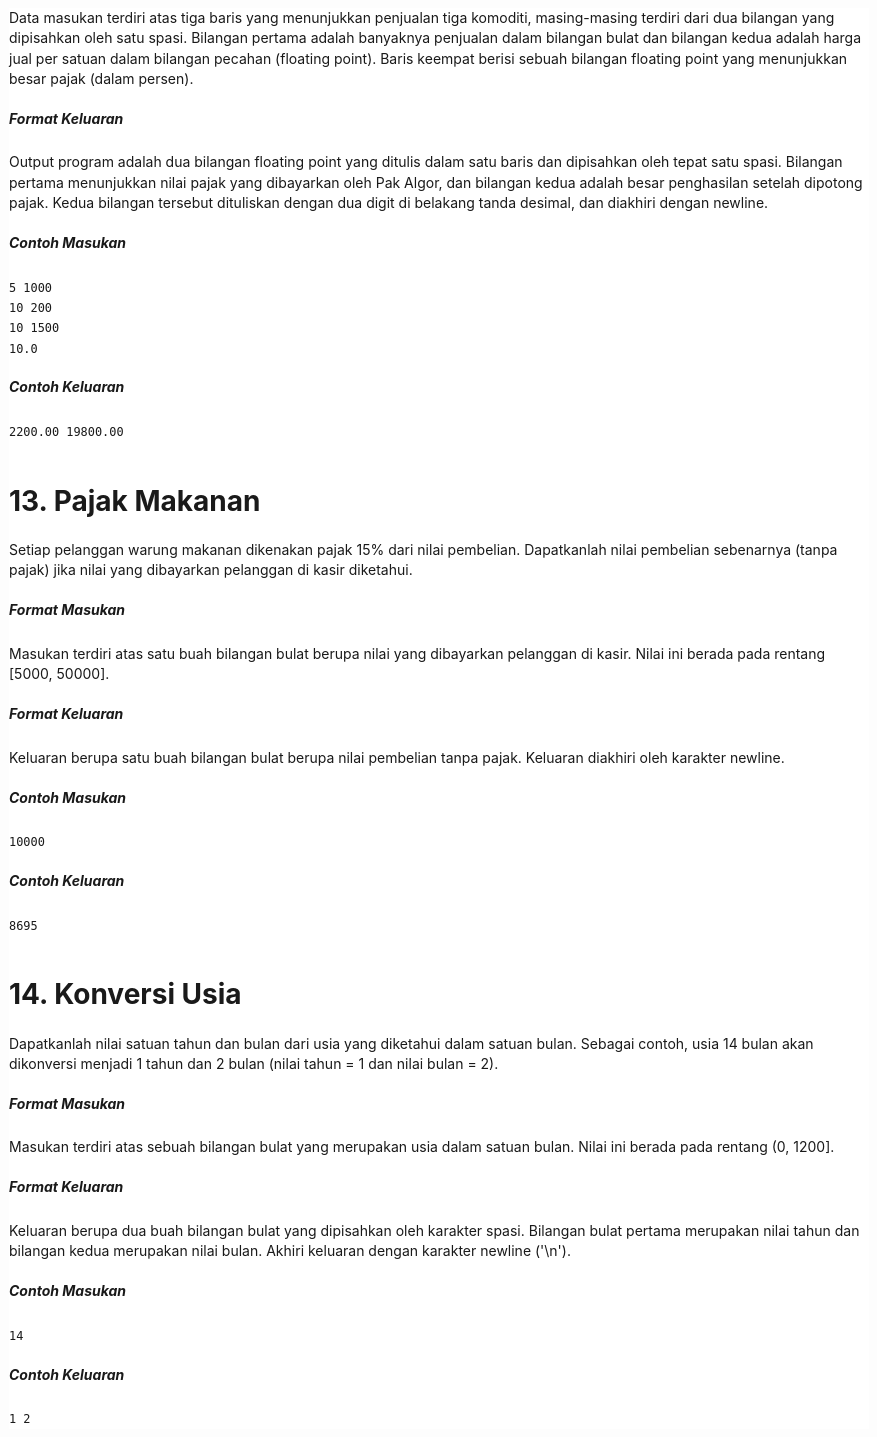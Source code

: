 Data masukan terdiri atas tiga baris yang menunjukkan penjualan tiga komoditi, masing-masing terdiri dari dua bilangan yang dipisahkan oleh satu spasi. Bilangan pertama adalah banyaknya penjualan dalam bilangan bulat dan bilangan kedua adalah harga jual per satuan dalam bilangan pecahan (floating point). Baris keempat berisi sebuah bilangan floating point yang menunjukkan besar pajak (dalam persen).
##### Format Keluaran
Output program adalah dua bilangan floating point yang ditulis dalam satu baris dan dipisahkan oleh tepat satu spasi. Bilangan pertama menunjukkan nilai pajak yang dibayarkan oleh Pak Algor, dan bilangan kedua adalah besar penghasilan setelah dipotong pajak. Kedua bilangan tersebut dituliskan dengan dua digit di belakang tanda desimal, dan diakhiri dengan newline.
##### Contoh Masukan
```sh
5 1000
10 200
10 1500
10.0
```
##### Contoh Keluaran
```sh
2200.00 19800.00
```

# 13. Pajak Makanan
Setiap pelanggan warung makanan dikenakan pajak 15% dari nilai pembelian. Dapatkanlah nilai pembelian sebenarnya (tanpa pajak) jika nilai yang dibayarkan pelanggan di kasir diketahui. 
##### Format Masukan
Masukan terdiri atas satu buah bilangan bulat berupa nilai yang dibayarkan pelanggan di kasir. Nilai ini berada pada rentang [5000, 50000].
##### Format Keluaran
Keluaran berupa satu buah bilangan bulat berupa nilai pembelian tanpa pajak. Keluaran diakhiri oleh karakter newline.
##### Contoh Masukan
```sh
10000
```
##### Contoh Keluaran
```sh
8695

```

# 14. Konversi Usia
Dapatkanlah nilai satuan tahun dan bulan dari usia yang diketahui dalam satuan bulan. Sebagai contoh, usia 14 bulan akan dikonversi menjadi 1 tahun dan 2 bulan (nilai tahun = 1 dan nilai bulan = 2).
##### Format Masukan
Masukan terdiri atas sebuah bilangan bulat yang merupakan usia dalam satuan bulan. Nilai ini berada pada rentang (0, 1200].
##### Format Keluaran
Keluaran berupa dua buah bilangan bulat yang dipisahkan oleh karakter spasi. Bilangan bulat pertama merupakan nilai tahun dan bilangan kedua merupakan nilai bulan. Akhiri keluaran dengan karakter newline ('\n'). 
##### Contoh Masukan
```sh
14
```
##### Contoh Keluaran
```sh
1 2
```
